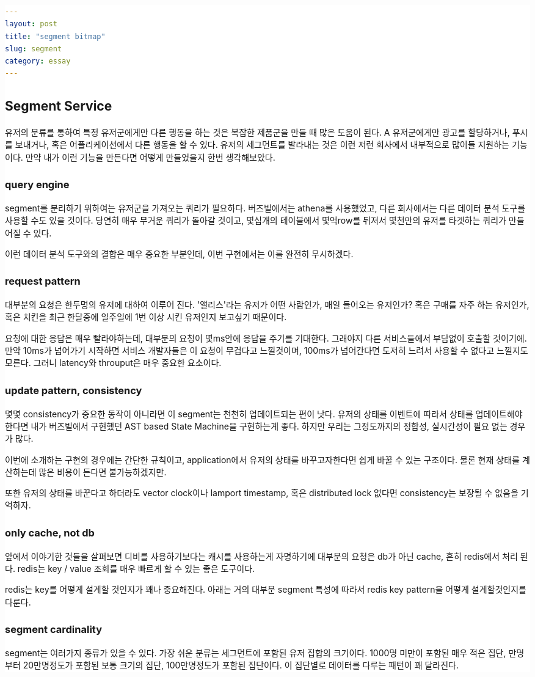 ```yaml
---
layout: post
title: "segment bitmap"
slug: segment
category: essay
---
```


## Segment Service

유저의 분류를 통하여 특정 유저군에게만 다른 행동을 하는 것은 복잡한 제품군을 만들 때
많은 도움이 된다. A 유저군에게만 광고를 할당하거나, 푸시를 보내거나, 혹은 어플리케이션에서
다른 행동을 할 수 있다. 유저의 세그먼트를 발라내는 것은 이런 저런 회사에서 내부적으로 많이들
지원하는 기능이다. 만약 내가 이런 기능을 만든다면 어떻게 만들었을지 한번 생각해보았다.

### query engine

segment를 분리하기 위하여는 유저군을 가져오는 쿼리가 필요하다. 버즈빌에서는 athena를 사용했었고,
다른 회사에서는 다른 데이터 분석 도구를 사용할 수도 있을 것이다. 당연히 매우 무거운 쿼리가
돌아갈 것이고, 몇십개의 테이블에서 몇억row를 뒤져서 몇천만의 유저를 타겟하는 쿼리가 만들어질 수 있다.

이런 데이터 분석 도구와의 결합은 매우 중요한 부분인데, 이번 구현에서는 이를 완전히 무시하겠다.

### request pattern

대부분의 요청은 한두명의 유저에 대하여 이루어 진다. '앨리스'라는 유저가 어떤 사람인가, 매일 들어오는 유저인가? 혹은 구매를 자주 하는 유저인가, 혹은 치킨을 최근 한달중에 일주일에 1번 이상 시킨 유저인지 보고싶기 때문이다.

요청에 대한 응답은 매우 빨라야하는데, 대부분의 요청이 몇ms안에 응답을 주기를 기대한다. 그래야지 다른 서비스들에서 부담없이 호출할 것이기에. 만약 10ms가 넘어가기 시작하면 서비스 개발자들은 이 요청이 무겁다고 느낄것이며, 100ms가 넘어간다면 도저히 느려서 사용할 수 없다고 느낄지도 모른다. 그러니 latency와 throuput은 매우 중요한 요소이다.

### update pattern, consistency

몇몇 consistency가 중요한 동작이 아니라면 이 segment는 천천히 업데이트되는 편이 낫다. 유저의 상태를 이벤트에 따라서 상태를 업데이트해야한다면 내가 버즈빌에서 구현했던 AST based State Machine을 구현하는게 좋다. 하지만 우리는 그정도까지의 정합성, 실시간성이 필요 없는 경우가 많다.

이번에 소개하는 구현의 경우에는 간단한 규칙이고, application에서 유저의 상태를 바꾸고자한다면 쉽게 바꿀 수 있는 구조이다. 물론 현재 상태를 계산하는데 많은 비용이 든다면 불가능하겠지만.

또한 유저의 상태를 바꾼다고 하더라도 vector clock이나 lamport timestamp, 혹은 distributed lock 없다면 consistency는 보장될 수 없음을 기억하자.

### only cache, not db

앞에서 이야기한 것들을 살펴보면 디비를 사용하기보다는 캐시를 사용하는게 자명하기에 대부분의 요청은 db가 아닌 cache, 흔히 redis에서 처리 된다. redis는 key / value 조회를 매우 빠르게 할 수 있는 좋은 도구이다.

redis는 key를 어떻게 설계할 것인지가 꽤나 중요해진다. 아래는 거의 대부분 segment 특성에 따라서 redis key pattern을 어떻게 설계할것인지를 다룬다.

### segment cardinality

segment는 여러가지 종류가 있을 수 있다. 가장 쉬운 분류는 세그먼트에 포함된 유저 집합의 크기이다. 1000명 미만이 포함된 매우 적은 집단, 만명부터 20만명정도가 포함된 보통 크기의 집단, 100만명정도가 포함된 집단이다. 이 집단별로 데이터를 다루는 패턴이 꽤 달라진다.
